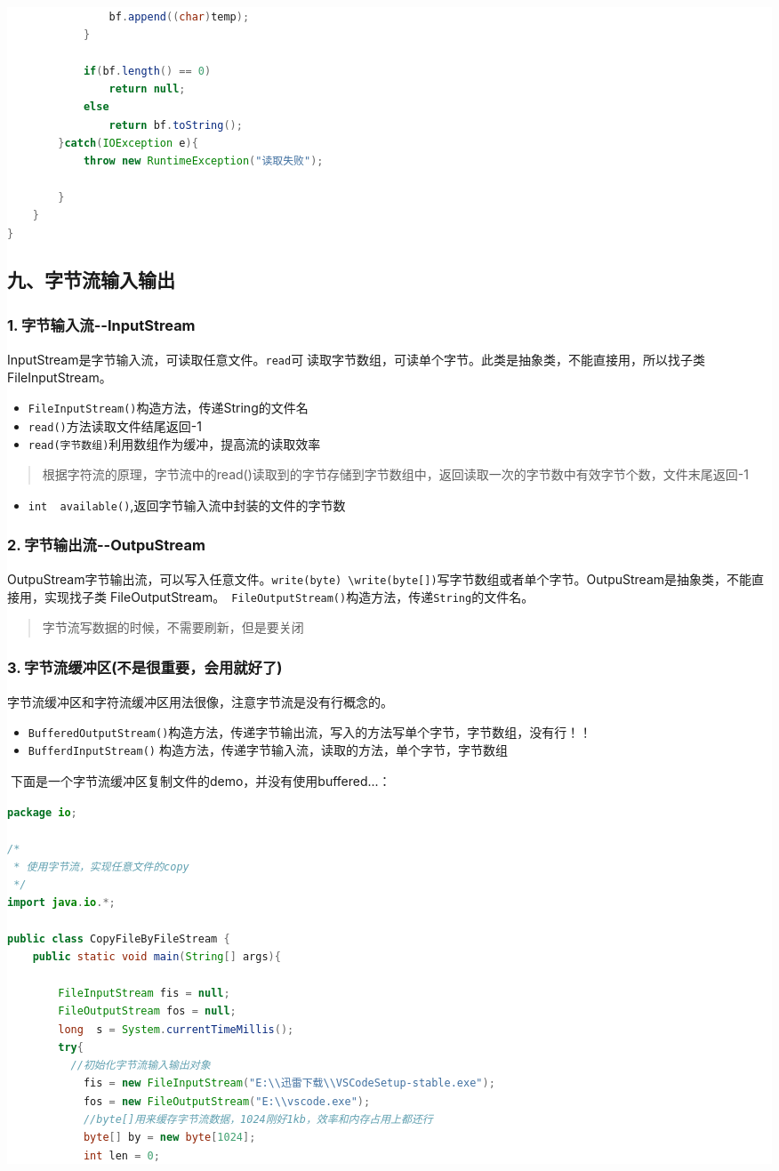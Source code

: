 ```java
				bf.append((char)temp);
			}
			
			if(bf.length() == 0)
				return null;
			else
				return bf.toString();
		}catch(IOException e){
			throw new RuntimeException("读取失败");
			
		}
	}
}
```

## 九、字节流输入输出

### 1. 字节输入流--InputStream

InputStream是字节输入流，可读取任意文件。`read`可 读取字节数组，可读单个字节。此类是抽象类，不能直接用，所以找子类 FileInputStream。

- `FileInputStream()`构造方法，传递String的文件名
-  `read()`方法读取文件结尾返回-1
- `read(字节数组)`利用数组作为缓冲，提高流的读取效率

> 根据字符流的原理，字节流中的read()读取到的字节存储到字节数组中，返回读取一次的字节数中有效字节个数，文件末尾返回-1

- `int  available()`,返回字节输入流中封装的文件的字节数

### 2. 字节输出流--OutpuStream

OutpuStream字节输出流，可以写入任意文件。`write(byte) \write(byte[])`写字节数组或者单个字节。OutpuStream是抽象类，不能直接用，实现找子类 FileOutputStream。` FileOutputStream()`构造方法，传递`String`的文件名。

> 字节流写数据的时候，不需要刷新，但是要关闭

### 3. 字节流缓冲区(不是很重要，会用就好了)

字节流缓冲区和字符流缓冲区用法很像，注意字节流是没有行概念的。

- `BufferedOutputStream()`构造方法，传递字节输出流，写入的方法写单个字节，字节数组，没有行！！
- `BufferdInputStream()` 构造方法，传递字节输入流，读取的方法，单个字节，字节数组

 下面是一个字节流缓冲区复制文件的demo，并没有使用buffered...：

```JAVA
package io;

/*
 * 使用字节流，实现任意文件的copy
 */
import java.io.*;

public class CopyFileByFileStream {
	public static void main(String[] args){
		
		FileInputStream fis = null;
		FileOutputStream fos = null;
		long  s = System.currentTimeMillis();
		try{
          //初始化字节流输入输出对象
			fis = new FileInputStream("E:\\迅雷下载\\VSCodeSetup-stable.exe");
			fos = new FileOutputStream("E:\\vscode.exe");
			//byte[]用来缓存字节流数据，1024刚好1kb，效率和内存占用上都还行
          	byte[] by = new byte[1024];
			int len = 0;
```